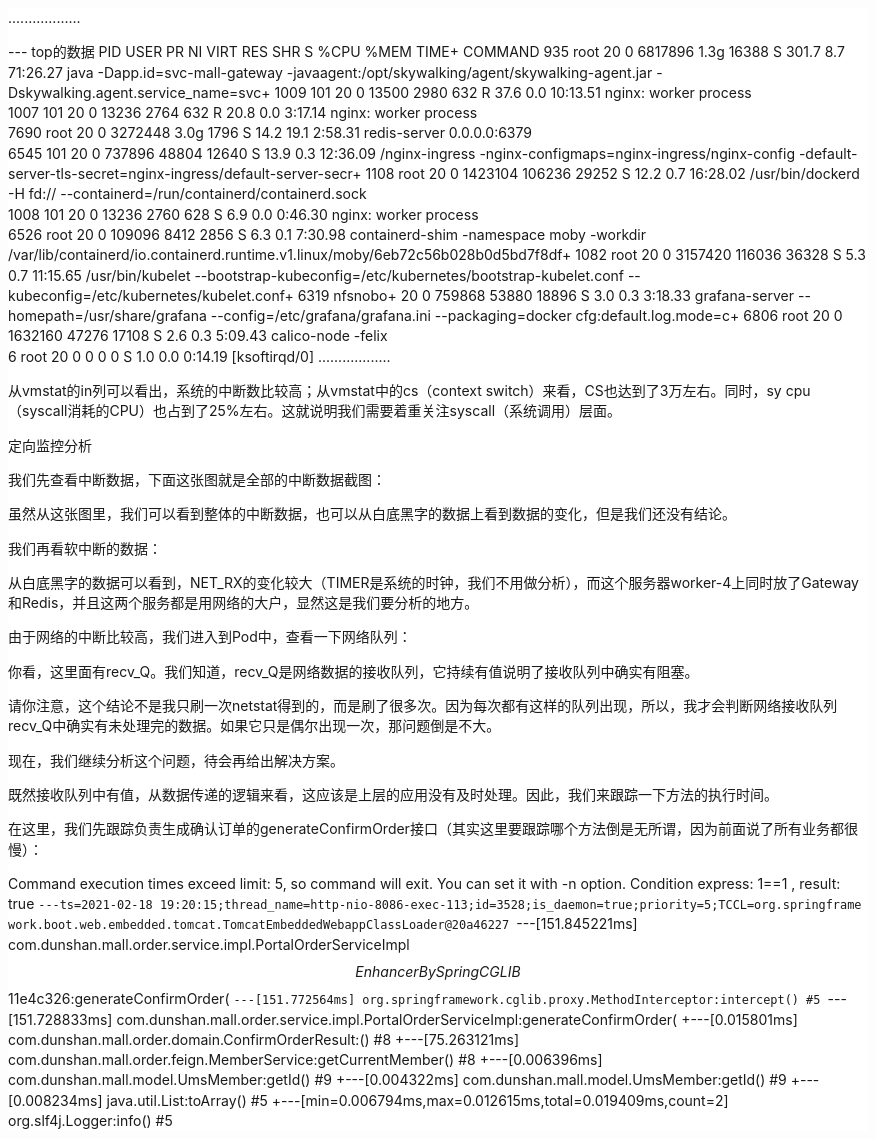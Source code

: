 ..................


--- top的数据
  PID USER      PR  NI    VIRT    RES    SHR S  %CPU %MEM     TIME+ COMMAND
  935 root      20   0 6817896   1.3g  16388 S 301.7  8.7  71:26.27 java -Dapp.id=svc-mall-gateway -javaagent:/opt/skywalking/agent/skywalking-agent.jar -Dskywalking.agent.service_name=svc+
 1009 101       20   0   13500   2980    632 R  37.6  0.0  10:13.51 nginx: worker process                                                                                                    
 1007 101       20   0   13236   2764    632 R  20.8  0.0   3:17.14 nginx: worker process                                                                                                    
 7690 root      20   0 3272448   3.0g   1796 S  14.2 19.1   2:58.31 redis-server 0.0.0.0:6379                                                                                                
 6545 101       20   0  737896  48804  12640 S  13.9  0.3  12:36.09 /nginx-ingress -nginx-configmaps=nginx-ingress/nginx-config -default-server-tls-secret=nginx-ingress/default-server-secr+
 1108 root      20   0 1423104 106236  29252 S  12.2  0.7  16:28.02 /usr/bin/dockerd -H fd:// --containerd=/run/containerd/containerd.sock                                                   
 1008 101       20   0   13236   2760    628 S   6.9  0.0   0:46.30 nginx: worker process                                                                                                    
 6526 root      20   0  109096   8412   2856 S   6.3  0.1   7:30.98 containerd-shim -namespace moby -workdir /var/lib/containerd/io.containerd.runtime.v1.linux/moby/6eb72c56b028b0d5bd7f8df+
 1082 root      20   0 3157420 116036  36328 S   5.3  0.7  11:15.65 /usr/bin/kubelet --bootstrap-kubeconfig=/etc/kubernetes/bootstrap-kubelet.conf --kubeconfig=/etc/kubernetes/kubelet.conf+
 6319 nfsnobo+  20   0  759868  53880  18896 S   3.0  0.3   3:18.33 grafana-server --homepath=/usr/share/grafana --config=/etc/grafana/grafana.ini --packaging=docker cfg:default.log.mode=c+
 6806 root      20   0 1632160  47276  17108 S   2.6  0.3   5:09.43 calico-node -felix                                                                                                       
    6 root      20   0       0      0      0 S   1.0  0.0   0:14.19 [ksoftirqd/0] 
..................


从vmstat的in列可以看出，系统的中断数比较高；从vmstat中的cs（context switch）来看，CS也达到了3万左右。同时，sy cpu（syscall消耗的CPU）也占到了25%左右。这就说明我们需要着重关注syscall（系统调用）层面。

定向监控分析

我们先查看中断数据，下面这张图就是全部的中断数据截图：



虽然从这张图里，我们可以看到整体的中断数据，也可以从白底黑字的数据上看到数据的变化，但是我们还没有结论。

我们再看软中断的数据：



从白底黑字的数据可以看到，NET_RX的变化较大（TIMER是系统的时钟，我们不用做分析），而这个服务器worker-4上同时放了Gateway和Redis，并且这两个服务都是用网络的大户，显然这是我们要分析的地方。

由于网络的中断比较高，我们进入到Pod中，查看一下网络队列：



你看，这里面有recv_Q。我们知道，recv_Q是网络数据的接收队列，它持续有值说明了接收队列中确实有阻塞。

请你注意，这个结论不是我只刷一次netstat得到的，而是刷了很多次。因为每次都有这样的队列出现，所以，我才会判断网络接收队列recv_Q中确实有未处理完的数据。如果它只是偶尔出现一次，那问题倒是不大。

现在，我们继续分析这个问题，待会再给出解决方案。

既然接收队列中有值，从数据传递的逻辑来看，这应该是上层的应用没有及时处理。因此，我们来跟踪一下方法的执行时间。

在这里，我们先跟踪负责生成确认订单的generateConfirmOrder接口（其实这里要跟踪哪个方法倒是无所谓，因为前面说了所有业务都很慢）：

Command execution times exceed limit: 5, so command will exit. You can set it with -n option.
Condition express: 1==1 , result: true
`---ts=2021-02-18 19:20:15;thread_name=http-nio-8086-exec-113;id=3528;is_daemon=true;priority=5;TCCL=org.springframework.boot.web.embedded.tomcat.TomcatEmbeddedWebappClassLoader@20a46227
    `---[151.845221ms] com.dunshan.mall.order.service.impl.PortalOrderServiceImpl$$EnhancerBySpringCGLIB$$11e4c326:generateConfirmOrder(
        `---[151.772564ms] org.springframework.cglib.proxy.MethodInterceptor:intercept() #5
            `---[151.728833ms] com.dunshan.mall.order.service.impl.PortalOrderServiceImpl:generateConfirmOrder(
                +---[0.015801ms] com.dunshan.mall.order.domain.ConfirmOrderResult:<init>() #8
                +---[75.263121ms] com.dunshan.mall.order.feign.MemberService:getCurrentMember() #8
                +---[0.006396ms] com.dunshan.mall.model.UmsMember:getId() #9
                +---[0.004322ms] com.dunshan.mall.model.UmsMember:getId() #9
                +---[0.008234ms] java.util.List:toArray() #5
                +---[min=0.006794ms,max=0.012615ms,total=0.019409ms,count=2] org.slf4j.Logger:info() #5
